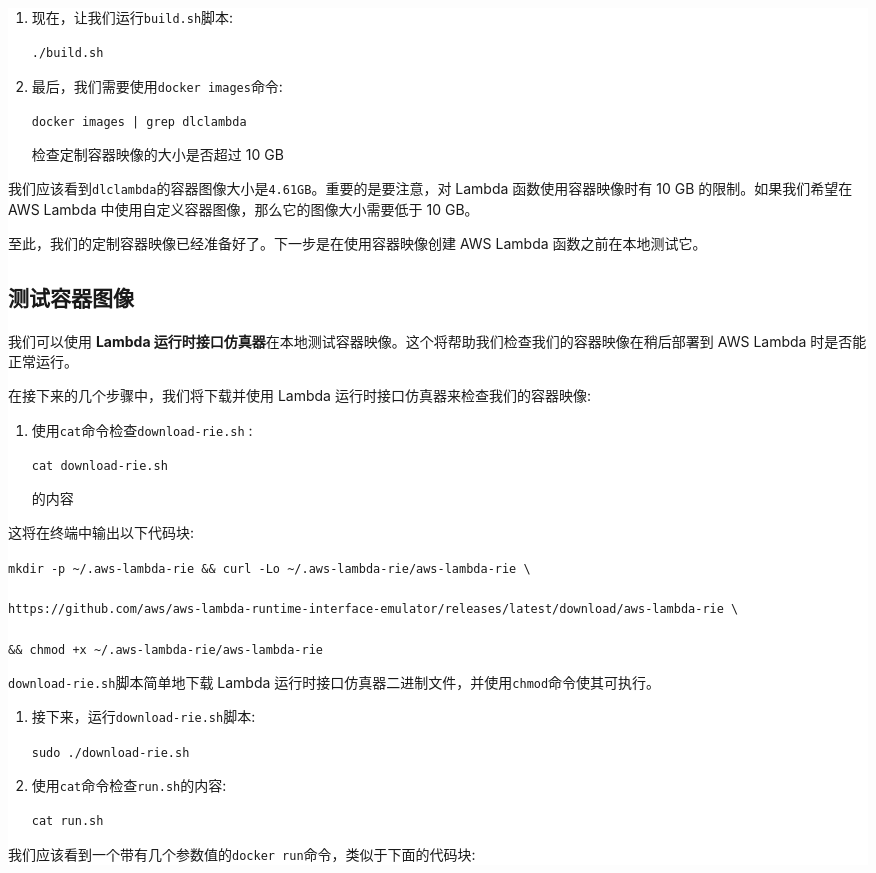 1.  现在，让我们运行`build.sh`脚本:

    ```
    ./build.sh
    ```

2.  最后，我们需要使用`docker images`命令:

    ```
    docker images | grep dlclambda
    ```

    检查定制容器映像的大小是否超过 10 GB

我们应该看到`dlclambda`的容器图像大小是`4.61GB`。重要的是要注意，对 Lambda 函数使用容器映像时有 10 GB 的限制。如果我们希望在 AWS Lambda 中使用自定义容器图像，那么它的图像大小需要低于 10 GB。

至此，我们的定制容器映像已经准备好了。下一步是在使用容器映像创建 AWS Lambda 函数之前在本地测试它。

## 测试容器图像

我们可以使用 **Lambda 运行时接口仿真器**在本地测试容器映像。这个将帮助我们检查我们的容器映像在稍后部署到 AWS Lambda 时是否能正常运行。

在接下来的几个步骤中，我们将下载并使用 Lambda 运行时接口仿真器来检查我们的容器映像:

1.  使用`cat`命令检查`download-rie.sh` :

    ```
    cat download-rie.sh
    ```

    的内容

这将在终端中输出以下代码块:

```
mkdir -p ~/.aws-lambda-rie && curl -Lo ~/.aws-lambda-rie/aws-lambda-rie \

https://github.com/aws/aws-lambda-runtime-interface-emulator/releases/latest/download/aws-lambda-rie \

&& chmod +x ~/.aws-lambda-rie/aws-lambda-rie
```

`download-rie.sh`脚本简单地下载 Lambda 运行时接口仿真器二进制文件，并使用`chmod`命令使其可执行。

1.  接下来，运行`download-rie.sh`脚本:

    ```
    sudo ./download-rie.sh
    ```

2.  使用`cat`命令检查`run.sh`的内容:

    ```
    cat run.sh
    ```

我们应该看到一个带有几个参数值的`docker run`命令，类似于下面的代码块:
